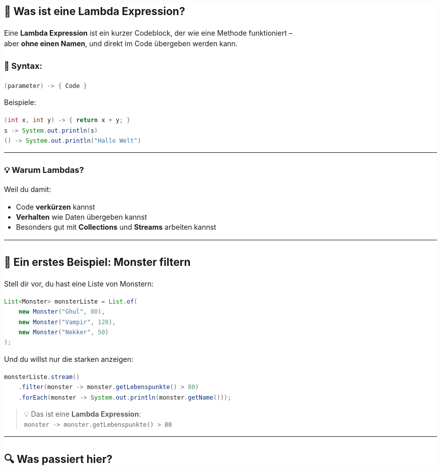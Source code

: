 ## 🧭 **Was ist eine Lambda Expression?**

Eine **Lambda Expression** ist ein kurzer Codeblock, der wie eine Methode funktioniert –  
aber **ohne einen Namen**, und direkt im Code übergeben werden kann.

### 🔧 Syntax:
```java
(parameter) -> { Code }
```

Beispiele:

```java
(int x, int y) -> { return x + y; }
s -> System.out.println(s)
() -> System.out.println("Hallo Welt")
```

---

### 💡 **Warum Lambdas?**

Weil du damit:
- Code **verkürzen** kannst
- **Verhalten** wie Daten übergeben kannst
- Besonders gut mit **Collections** und **Streams** arbeiten kannst

---

## 🧪 **Ein erstes Beispiel: Monster filtern**

Stell dir vor, du hast eine Liste von Monstern:

```java
List<Monster> monsterListe = List.of(
    new Monster("Ghul", 80),
    new Monster("Vampir", 120),
    new Monster("Nekker", 50)
);
```

Und du willst nur die starken anzeigen:

```java
monsterListe.stream()
    .filter(monster -> monster.getLebenspunkte() > 80)
    .forEach(monster -> System.out.println(monster.getName()));
```

> 💡 Das ist eine **Lambda Expression**:  
> `monster -> monster.getLebenspunkte() > 80`

---

## 🔍 **Was passiert hier?**
